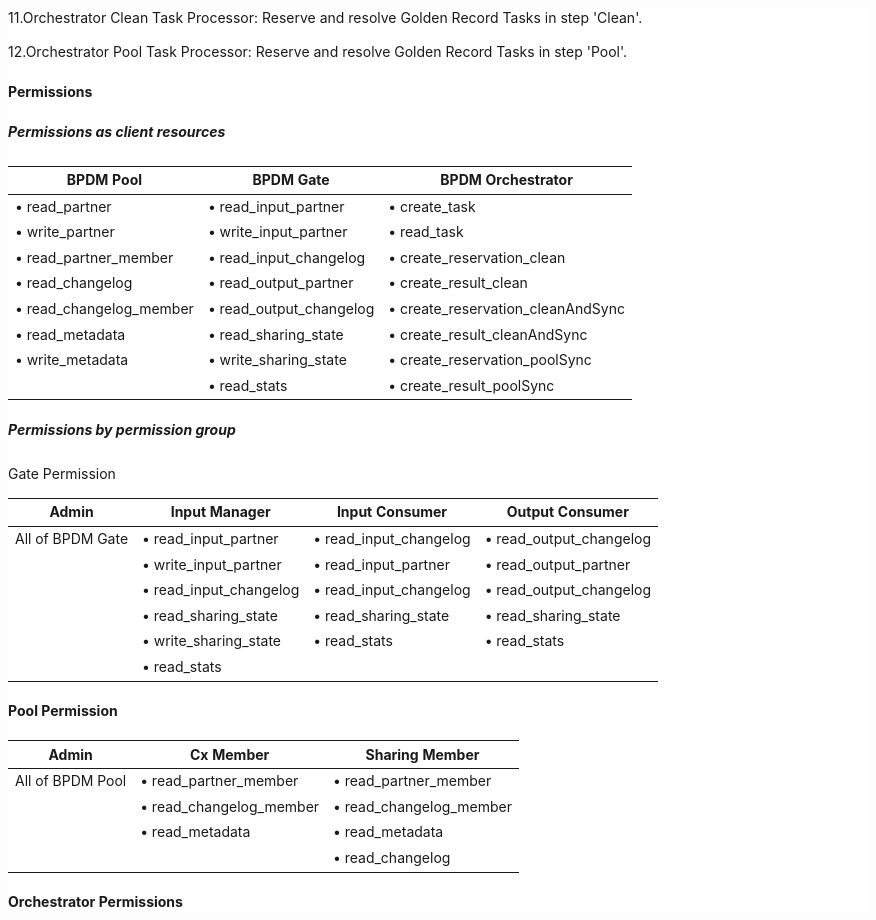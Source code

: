 11.Orchestrator Clean Task Processor: Reserve and resolve Golden Record Tasks in step 'Clean'.

12.Orchestrator Pool Task Processor: Reserve and resolve Golden Record Tasks in step 'Pool'.

#### Permissions

##### Permissions as client resources

| BPDM Pool                                 | BPDM Gate                                 | BPDM Orchestrator                          |
|-------------------------------------------|-------------------------------------------|--------------------------------------------|
| • read_partner                            | • read_input_partner                      | • create_task                              |
| • write_partner                           | • write_input_partner                     | • read_task                                |
| • read_partner_member                     | • read_input_changelog                    | • create_reservation_clean                 |
| • read_changelog                          | • read_output_partner                     | • create_result_clean                      |
| • read_changelog_member                   | • read_output_changelog                   | • create_reservation_cleanAndSync          |
| • read_metadata                           | • read_sharing_state                      | • create_result_cleanAndSync               |
| • write_metadata                          | • write_sharing_state                     | • create_reservation_poolSync              |
|                                            | • read_stats                              | • create_result_poolSync                   |

##### Permissions by permission group

Gate Permission

| Admin             | Input Manager                          | Input Consumer                         | Output Consumer                        |
|-------------------|----------------------------------------|----------------------------------------|----------------------------------------|
| All of BPDM Gate  | • read_input_partner                   | • read_input_changelog                 | • read_output_changelog                |
|                   | • write_input_partner                  | • read_input_partner                   | • read_output_partner                  |
|                   | • read_input_changelog                 | • read_input_changelog                 | • read_output_changelog                |
|                   | • read_sharing_state                   | • read_sharing_state                   | • read_sharing_state                   |
|                   | • write_sharing_state                  | • read_stats                           | • read_stats                           |
|                   | • read_stats                           |                                        |                                        |

#### Pool Permission

| Admin             | Cx Member                              | Sharing Member                         |
|-------------------|----------------------------------------|----------------------------------------|
| All of BPDM Pool  | • read_partner_member                  | • read_partner_member                  |
|                   | • read_changelog_member                | • read_changelog_member                |
|                   | • read_metadata                        | • read_metadata                        |
|                   |                                        | • read_changelog                       |

#### Orchestrator Permissions
